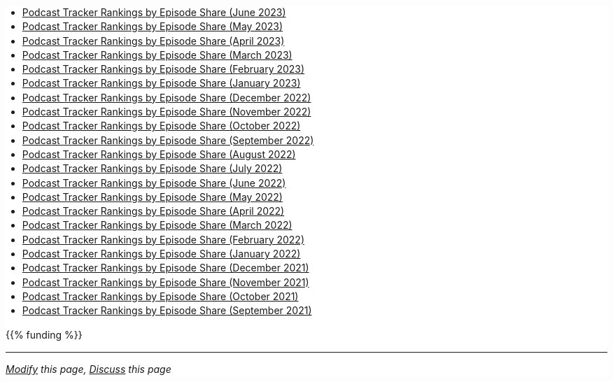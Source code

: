  - [Podcast Tracker Rankings by Episode Share (June 2023)](/archive/podcast-trackers-by-episode-share-june-2023/)
 - [Podcast Tracker Rankings by Episode Share (May 2023)](/archive/podcast-trackers-by-episode-share-may-2023/)
 - [Podcast Tracker Rankings by Episode Share (April 2023)](/archive/podcast-trackers-by-episode-share-april-2023/)
 - [Podcast Tracker Rankings by Episode Share (March 2023)](/archive/podcast-trackers-by-episode-share-march-2023/)
 - [Podcast Tracker Rankings by Episode Share (February 2023)](/archive/podcast-trackers-by-episode-share-february-2023/)
 - [Podcast Tracker Rankings by Episode Share (January 2023)](/archive/podcast-trackers-by-episode-share-january-2023/)
 - [Podcast Tracker Rankings by Episode Share (December 2022)](/archive/podcast-trackers-by-episode-share-december-2022/)
 - [Podcast Tracker Rankings by Episode Share (November 2022)](/archive/podcast-trackers-by-episode-share-november-2022/)
 - [Podcast Tracker Rankings by Episode Share (October 2022)](/archive/podcast-trackers-by-episode-share-october-2022/)
 - [Podcast Tracker Rankings by Episode Share (September 2022)](/archive/podcast-trackers-by-episode-share-september-2022/)
 - [Podcast Tracker Rankings by Episode Share (August 2022)](/archive/podcast-trackers-by-episode-share-august-2022/)
 - [Podcast Tracker Rankings by Episode Share (July 2022)](/archive/podcast-trackers-by-episode-share-july-2022/)
 - [Podcast Tracker Rankings by Episode Share (June 2022)](/archive/podcast-trackers-by-episode-share-june-2022/)
 - [Podcast Tracker Rankings by Episode Share (May 2022)](/archive/podcast-trackers-by-episode-share-may-2022/)
 - [Podcast Tracker Rankings by Episode Share (April 2022)](/archive/podcast-trackers-by-episode-share-april-2022/)
 - [Podcast Tracker Rankings by Episode Share (March 2022)](/archive/podcast-trackers-by-episode-share-march-2022/)
 - [Podcast Tracker Rankings by Episode Share (February 2022)](/archive/podcast-trackers-by-episode-share-february-2022/)
 - [Podcast Tracker Rankings by Episode Share (January 2022)](/archive/podcast-trackers-by-episode-share-january-2022/)
 - [Podcast Tracker Rankings by Episode Share (December 2021)](/archive/podcast-trackers-by-episode-share-december-2021/)
 - [Podcast Tracker Rankings by Episode Share (November 2021)](/archive/podcast-trackers-by-episode-share-november-2021/)
 - [Podcast Tracker Rankings by Episode Share (October 2021)](/archive/podcast-trackers-by-episode-share-october-2021/)
 - [Podcast Tracker Rankings by Episode Share (September 2021)](/archive/podcast-trackers-by-episode-share-september-2021/)

{{% funding %}}

---
*[Modify](https://github.com/skymethod/livewire-web/blob/master/content/posts/archive/podcast-trackers-by-episode-share-2025-08.md) this page, [Discuss](https://github.com/skymethod/livewire-web/discussions) this page*
